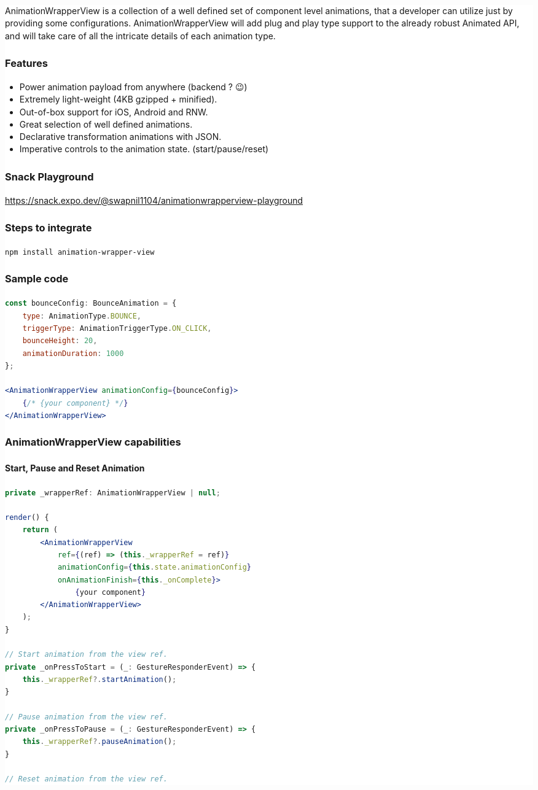 AnimationWrapperView is a collection of a well defined set of component level animations, that a developer can utilize just by providing some configurations. AnimationWrapperView will add plug and play type support to the already robust Animated API,  and will take care of all the intricate details of each animation type.
 
### Features
 - Power animation payload from anywhere (backend ? 😉)
 - Extremely light-weight (4KB gzipped + minified).
 - Out-of-box support for iOS, Android and RNW.
 - Great selection of well defined animations. 
 - Declarative transformation animations with JSON.
 - Imperative controls to the animation state. (start/pause/reset)

### Snack Playground
https://snack.expo.dev/@swapnil1104/animationwrapperview-playground

### Steps to integrate
```
npm install animation-wrapper-view
```

### Sample code
```jsx
const bounceConfig: BounceAnimation = {
    type: AnimationType.BOUNCE,
    triggerType: AnimationTriggerType.ON_CLICK,
    bounceHeight: 20,
    animationDuration: 1000
};

<AnimationWrapperView animationConfig={bounceConfig}>
    {/* {your component} */}
</AnimationWrapperView>
```

### AnimationWrapperView capabilities

#### Start, Pause and Reset Animation
```jsx
private _wrapperRef: AnimationWrapperView | null;

render() {
    return (
        <AnimationWrapperView
            ref={(ref) => (this._wrapperRef = ref)}
            animationConfig={this.state.animationConfig}
            onAnimationFinish={this._onComplete}>
                {your component}
        </AnimationWrapperView>
    );
}

// Start animation from the view ref.
private _onPressToStart = (_: GestureResponderEvent) => {
    this._wrapperRef?.startAnimation();
}

// Pause animation from the view ref.
private _onPressToPause = (_: GestureResponderEvent) => {
    this._wrapperRef?.pauseAnimation();
}

// Reset animation from the view ref.
```